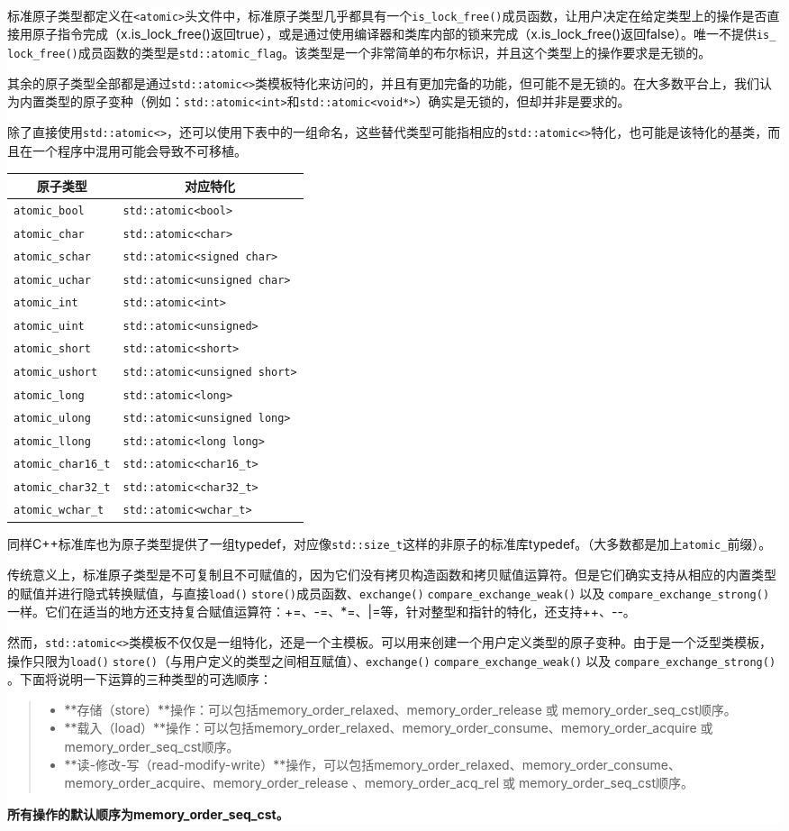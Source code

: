 标准原子类型都定义在`<atomic>`头文件中，标准原子类型几乎都具有一个`is_lock_free()`成员函数，让用户决定在给定类型上的操作是否直接用原子指令完成（x.is_lock_free()返回true），或是通过使用编译器和类库内部的锁来完成（x.is_lock_free()返回false）。唯一不提供`is_lock_free()`成员函数的类型是`std::atomic_flag`。该类型是一个非常简单的布尔标识，并且这个类型上的操作要求是无锁的。

其余的原子类型全部都是通过`std::atomic<>`类模板特化来访问的，并且有更加完备的功能，但可能不是无锁的。在大多数平台上，我们认为内置类型的原子变种（例如：`std::atomic<int>`和`std::atomic<void*>`）确实是无锁的，但却并非是要求的。

除了直接使用`std::atomic<>`，还可以使用下表中的一组命名，这些替代类型可能指相应的`std::atomic<>`特化，也可能是该特化的基类，而且在一个程序中混用可能会导致不可移植。

| 原子类型          | 对应特化                      |
| ----------------- | ----------------------------- |
| `atomic_bool`     | `std::atomic<bool>`           |
| `atomic_char`     | `std::atomic<char>`           |
| `atomic_schar`    | `std::atomic<signed char>`    |
| `atomic_uchar`    | `std::atomic<unsigned char>`  |
| `atomic_int`      | `std::atomic<int>`            |
| `atomic_uint`     | `std::atomic<unsigned>`       |
| `atomic_short`    | `std::atomic<short>`          |
| `atomic_ushort`   | `std::atomic<unsigned short>` |
| `atomic_long`     | `std::atomic<long>`           |
| `atomic_ulong`    | `std::atomic<unsigned long>`  |
| `atomic_llong`    | `std::atomic<long long>`      |
| `atomic_char16_t` | `std::atomic<char16_t>`       |
| `atomic_char32_t` | `std::atomic<char32_t>`       |
| `atomic_wchar_t`  | `std::atomic<wchar_t>`        |

同样C++标准库也为原子类型提供了一组typedef，对应像`std::size_t`这样的非原子的标准库typedef。（大多数都是加上`atomic_`前缀）。

传统意义上，标准原子类型是不可复制且不可赋值的，因为它们没有拷贝构造函数和拷贝赋值运算符。但是它们确实支持从相应的内置类型的赋值并进行隐式转换赋值，与直接`load()` `store()`成员函数、`exchange()` `compare_exchange_weak()` 以及 `compare_exchange_strong()` 一样。它们在适当的地方还支持复合赋值运算符：+=、-=、*=、|=等，针对整型和指针的特化，还支持++、--。

然而，`std::atomic<>`类模板不仅仅是一组特化，还是一个主模板。可以用来创建一个用户定义类型的原子变种。由于是一个泛型类模板，操作只限为`load()` `store()`（与用户定义的类型之间相互赋值）、`exchange()` `compare_exchange_weak()` 以及 `compare_exchange_strong()` 。下面将说明一下运算的三种类型的可选顺序：

> * **存储（store）**操作：可以包括memory_order_relaxed、memory_order_release 或 memory_order_seq_cst顺序。
> * **载入（load）**操作：可以包括memory_order_relaxed、memory_order_consume、memory_order_acquire 或 memory_order_seq_cst顺序。
> * **读-修改-写（read-modify-write）**操作，可以包括memory_order_relaxed、memory_order_consume、memory_order_acquire、memory_order_release 、memory_order_acq_rel  或 memory_order_seq_cst顺序。

**所有操作的默认顺序为memory_order_seq_cst。**


